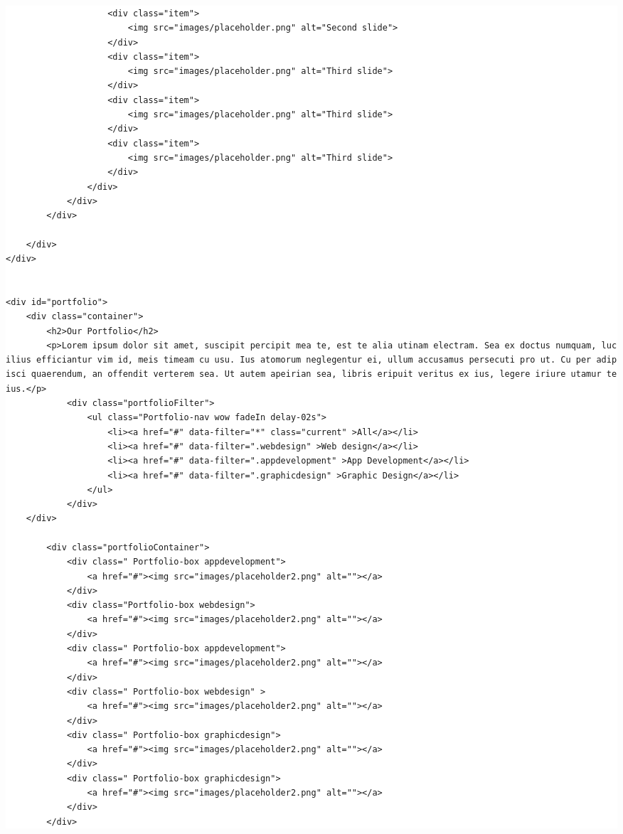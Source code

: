 			    		<div class="item">
			    			<img src="images/placeholder.png" alt="Second slide">
			    		</div>
			    		<div class="item">
			    			<img src="images/placeholder.png" alt="Third slide">
			    		</div>
			    		<div class="item">
			    			<img src="images/placeholder.png" alt="Third slide">
			    		</div>
			    		<div class="item">
			    			<img src="images/placeholder.png" alt="Third slide">
			    		</div>
					</div>
				</div>
			</div>
             
        </div>
    </div>
    
    
    <div id="portfolio">
    	<div class="container">
    		<h2>Our Portfolio</h2>
    		<p>Lorem ipsum dolor sit amet, suscipit percipit mea te, est te alia utinam electram. Sea ex doctus numquam, lucilius efficiantur vim id, meis timeam cu usu. Ius atomorum neglegentur ei, ullum accusamus persecuti pro ut. Cu per adipisci quaerendum, an offendit verterem sea. Ut autem apeirian sea, libris eripuit veritus ex ius, legere iriure utamur te ius.</p>
      			<div class="portfolioFilter">  
        			<ul class="Portfolio-nav wow fadeIn delay-02s">
        				<li><a href="#" data-filter="*" class="current" >All</a></li>
            			<li><a href="#" data-filter=".webdesign" >Web design</a></li>
            			<li><a href="#" data-filter=".appdevelopment" >App Development</a></li>
            			<li><a href="#" data-filter=".graphicdesign" >Graphic Design</a></li>
        			</ul>
       			</div> 
    	</div>
    	
       		<div class="portfolioContainer">
            	<div class=" Portfolio-box appdevelopment">
                	<a href="#"><img src="images/placeholder2.png" alt=""></a>	
                </div>
                <div class="Portfolio-box webdesign">
                	<a href="#"><img src="images/placeholder2.png" alt=""></a>	
                </div>
                <div class=" Portfolio-box appdevelopment">
                	<a href="#"><img src="images/placeholder2.png" alt=""></a>	
                </div>
                <div class=" Portfolio-box webdesign" >
                	<a href="#"><img src="images/placeholder2.png" alt=""></a>	
                </div>
                <div class=" Portfolio-box graphicdesign">
                	<a href="#"><img src="images/placeholder2.png" alt=""></a>	
                </div>
                <div class=" Portfolio-box graphicdesign">
                	<a href="#"><img src="images/placeholder2.png" alt=""></a>	
                </div>
    		</div>
    	